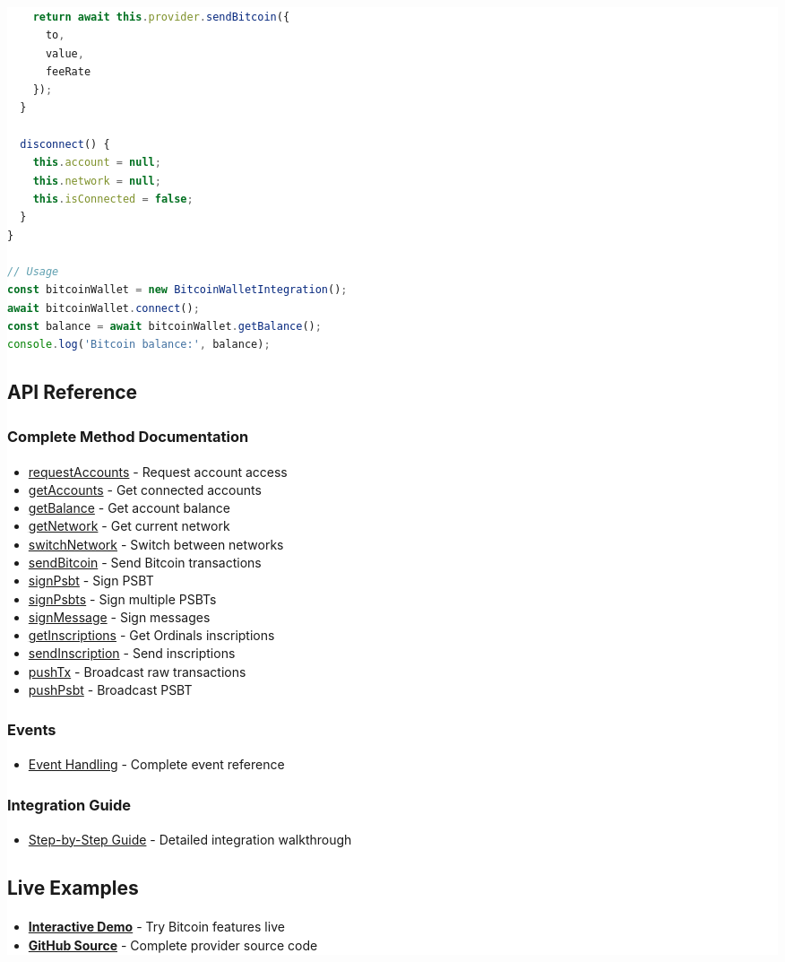 ```javascript
    return await this.provider.sendBitcoin({
      to,
      value,
      feeRate
    });
  }

  disconnect() {
    this.account = null;
    this.network = null;
    this.isConnected = false;
  }
}

// Usage
const bitcoinWallet = new BitcoinWalletIntegration();
await bitcoinWallet.connect();
const balance = await bitcoinWallet.getBalance();
console.log('Bitcoin balance:', balance);
```

## API Reference

### Complete Method Documentation
- [requestAccounts](api-reference/requestaccounts.md) - Request account access
- [getAccounts](api-reference/getaccounts.md) - Get connected accounts
- [getBalance](api-reference/getbalance.md) - Get account balance
- [getNetwork](api-reference/getnetwork.md) - Get current network
- [switchNetwork](api-reference/switchnetwork.md) - Switch between networks
- [sendBitcoin](api-reference/sendbitcoin.md) - Send Bitcoin transactions
- [signPsbt](api-reference/signpsbt.md) - Sign PSBT
- [signPsbts](api-reference/signpsbts.md) - Sign multiple PSBTs
- [signMessage](api-reference/signmessage.md) - Sign messages
- [getInscriptions](api-reference/getinscriptions.md) - Get Ordinals inscriptions
- [sendInscription](api-reference/sendinscription.md) - Send inscriptions
- [pushTx](api-reference/pushtx.md) - Broadcast raw transactions
- [pushPsbt](api-reference/pushpsbt.md) - Broadcast PSBT

### Events
- [Event Handling](event.md) - Complete event reference

### Integration Guide
- [Step-by-Step Guide](guide.md) - Detailed integration walkthrough

## Live Examples

- **[Interactive Demo](https://dapp-example.onekeytest.com/btcUnitsat)** - Try Bitcoin features live
- **[GitHub Source](https://github.com/OneKeyHQ/cross-inpage-provider/tree/main/packages/providers/onekey-btc-provider)** - Complete provider source code
